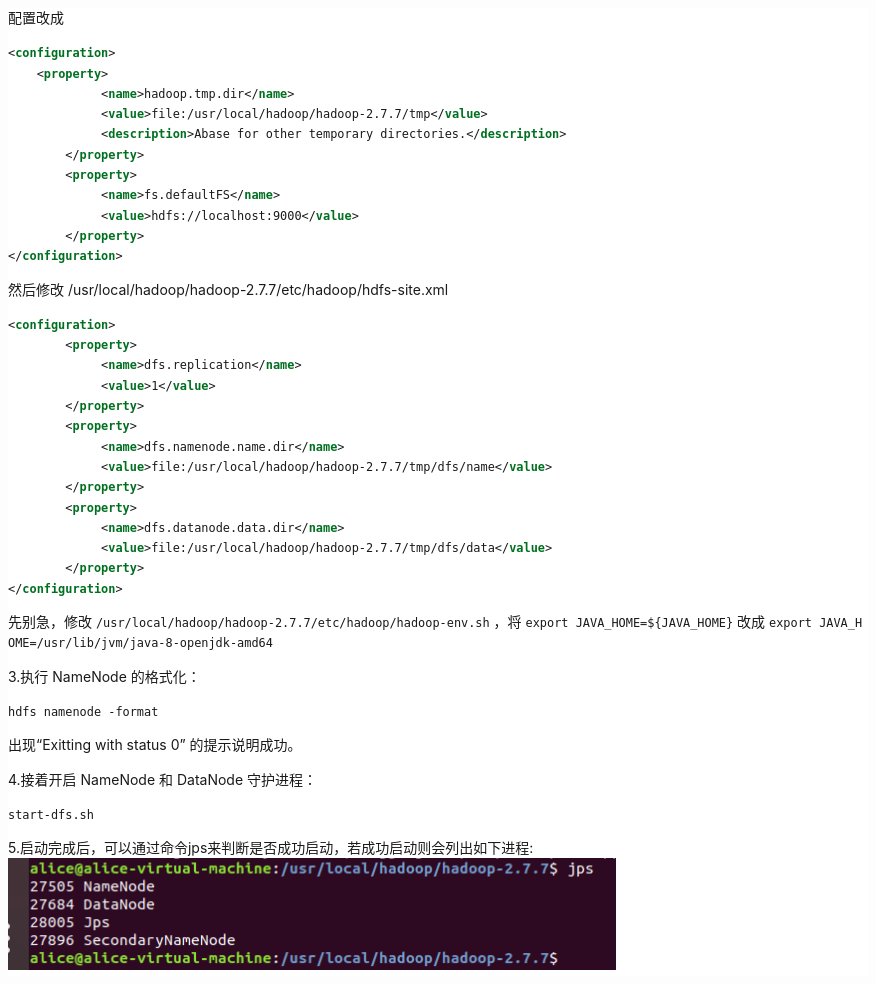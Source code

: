 配置改成

```xml
<configuration>
    <property>
             <name>hadoop.tmp.dir</name>
             <value>file:/usr/local/hadoop/hadoop-2.7.7/tmp</value>
             <description>Abase for other temporary directories.</description>
        </property>
        <property>
             <name>fs.defaultFS</name>
             <value>hdfs://localhost:9000</value>
        </property>
</configuration>
```

然后修改 /usr/local/hadoop/hadoop-2.7.7/etc/hadoop/hdfs-site.xml

```xml
<configuration>
        <property>
             <name>dfs.replication</name>
             <value>1</value>
        </property>
        <property>
             <name>dfs.namenode.name.dir</name>
             <value>file:/usr/local/hadoop/hadoop-2.7.7/tmp/dfs/name</value>
        </property>
        <property>
             <name>dfs.datanode.data.dir</name>
             <value>file:/usr/local/hadoop/hadoop-2.7.7/tmp/dfs/data</value>
        </property>
</configuration>
```

先别急，修改 `/usr/local/hadoop/hadoop-2.7.7/etc/hadoop/hadoop-env.sh` ，将 `export JAVA_HOME=${JAVA_HOME}` 改成 `export JAVA_HOME=/usr/lib/jvm/java-8-openjdk-amd64`

3.执行 NameNode 的格式化：

```
hdfs namenode -format
```

出现“Exitting with status 0” 的提示说明成功。

4.接着开启 NameNode 和 DataNode 守护进程：

```
start-dfs.sh
```

5.启动完成后，可以通过命令jps来判断是否成功启动，若成功启动则会列出如下进程: ![image](assets/clipboard-1552314740828.png)
